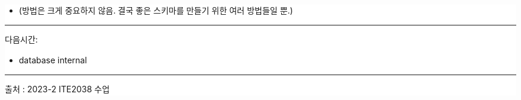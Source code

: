 - (방법은 크게 중요하지 않음. 결국 좋은 스키마를 만들기 위한 여러 방법들일 뿐.)


---
다음시간:
- database internal
---

[1]: /assets/images/post_img/2023-11-01-DatabaseDesignandNormalization/1.png
[2]: /assets/images/post_img/2023-11-01-DatabaseDesignandNormalization/2.png
[3]: /assets/images/post_img/2023-11-01-DatabaseDesignandNormalization/3.png
[4]: /assets/images/post_img/2023-11-01-DatabaseDesignandNormalization/4.png
[5]: /assets/images/post_img/2023-11-01-DatabaseDesignandNormalization/5.png
[6]: /assets/images/post_img/2023-11-01-DatabaseDesignandNormalization/6.png
[7]: /assets/images/post_img/2023-11-01-DatabaseDesignandNormalization/7.jpg
[8]: /assets/images/post_img/2023-11-01-DatabaseDesignandNormalization/8.png
[9]: /assets/images/post_img/2023-11-01-DatabaseDesignandNormalization/9.png


[10]: /assets/images/post_img/2023-11-01-DatabaseDesignandNormalization/10.png

[11]: /assets/images/post_img/2023-11-01-DatabaseDesignandNormalization/11.png
[12]: /assets/images/post_img/2023-11-01-DatabaseDesignandNormalization/12.png
[13]: /assets/images/post_img/2023-11-01-DatabaseDesignandNormalization/13.png
[14]: /assets/images/post_img/2023-11-01-DatabaseDesignandNormalization/14.png
[15]: /assets/images/post_img/2023-11-01-DatabaseDesignandNormalization/15.png
[16]: /assets/images/post_img/2023-11-01-DatabaseDesignandNormalization/16.png
[17]: /assets/images/post_img/2023-11-01-DatabaseDesignandNormalization/17.png
[18]: /assets/images/post_img/2023-11-01-DatabaseDesignandNormalization/18.png
[19]: /assets/images/post_img/2023-11-01-DatabaseDesignandNormalization/19.png



[20]: /assets/images/post_img/2023-11-01-DatabaseDesignandNormalization/20.png

[21]: /assets/images/post_img/2023-11-01-DatabaseDesignandNormalization/21.png
[22]: /assets/images/post_img/2023-11-01-DatabaseDesignandNormalization/22.png
[23]: /assets/images/post_img/2023-11-01-DatabaseDesignandNormalization/23.png
[24]: /assets/images/post_img/2023-11-01-DatabaseDesignandNormalization/24.png
[25]: /assets/images/post_img/2023-11-01-DatabaseDesignandNormalization/25.png
[26]: /assets/images/post_img/2023-11-01-DatabaseDesignandNormalization/26.png
[27]: /assets/images/post_img/2023-11-01-DatabaseDesignandNormalization/27.png
[28]: /assets/images/post_img/2023-11-01-DatabaseDesignandNormalization/28.png
[29]: /assets/images/post_img/2023-11-01-DatabaseDesignandNormalization/29.png


출처 : 2023-2 ITE2038 수업  






